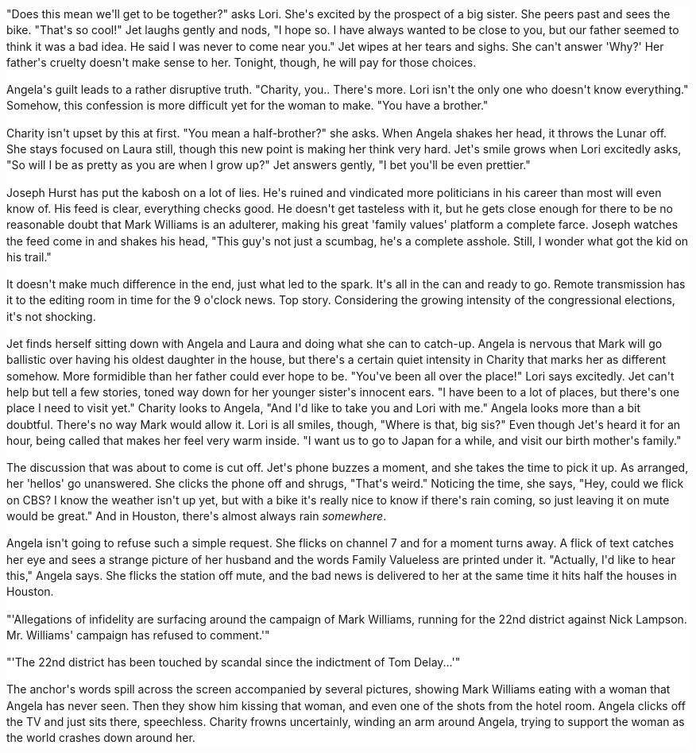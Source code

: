 "Does this mean we'll get to be together?" asks Lori. She's excited by the prospect of a big sister. She peers past and sees the bike. "That's so cool!" Jet laughs gently and nods, "I hope so. I have always wanted to be close to you, but our father seemed to think it was a bad idea. He said I was never to come near you." Jet wipes at her tears and sighs. She can't answer 'Why?' Her father's cruelty doesn't make sense to her. Tonight, though, he will pay for those choices.

Angela's guilt leads to a rather disruptive truth. "Charity, you.. There's more. Lori isn't the only one who doesn't know everything." Somehow, this confession is more difficult yet for the woman to make. "You have a brother."

Charity isn't upset by this at first. "You mean a half-brother?" she asks. When Angela shakes her head, it throws the Lunar off. She stays focused on Laura still, though this new point is making her think very hard. Jet's smile grows when Lori excitedly asks, "So will I be as pretty as you are when I grow up?" Jet answers gently, "I bet you'll be even prettier."

Joseph Hurst has put the kabosh on a lot of lies. He's ruined and vindicated more politicians in his career than most will even know of. His feed is clear, everything checks good. He doesn't get tasteless with it, but he gets close enough for there to be no reasonable doubt that Mark Williams is an adulterer, making his great 'family values' platform a complete farce. Joseph watches the feed come in and shakes his head, "This guy's not just a scumbag, he's a complete asshole. Still, I wonder what got the kid on his trail."

It doesn't make much difference in the end, just what led to the spark. It's all in the can and ready to go. Remote transmission has it to the editing room in time for the 9 o'clock news. Top story. Considering the growing intensity of the congressional elections, it's not shocking.

Jet finds herself sitting down with Angela and Laura and doing what she can to catch-up. Angela is nervous that Mark will go ballistic over having his oldest daughter in the house, but there's a certain quiet intensity in Charity that marks her as different somehow. More formidible than her father could ever hope to be. "You've been all over the place!" Lori says excitedly. Jet can't help but tell a few stories, toned way down for her younger sister's innocent ears. "I have been to a lot of places, but there's one place I need to visit yet." Charity looks to Angela, "And I'd like to take you and Lori with me." Angela looks more than a bit doubtful. There's no way Mark would allow it. Lori is all smiles, though, "Where is that, big sis?" Even though Jet's heard it for an hour, being called that makes her feel very warm inside. "I want us to go to Japan for a while, and visit our birth mother's family."

The discussion that was about to come is cut off. Jet's phone buzzes a moment, and she takes the time to pick it up. As arranged, her 'hellos' go unanswered. She clicks the phone off and shrugs, "That's weird." Noticing the time, she says, "Hey, could we flick on CBS? I know the weather isn't up yet, but with a bike it's really nice to know if there's rain coming, so just leaving it on mute would be great." And in Houston, there's almost always rain _somewhere_.

Angela isn't going to refuse such a simple request. She flicks on channel 7 and for a moment turns away. A flick of text catches her eye and sees a strange picture of her husband and the words Family Valueless are printed under it. "Actually, I'd like to hear this," Angela says. She flicks the station off mute, and the bad news is delivered to her at the same time it hits half the houses in Houston.

"'Allegations of infidelity are surfacing around the campaign of Mark Williams, running for the 22nd district against Nick Lampson. Mr. Williams' campaign has refused to comment.'"

"'The 22nd district has been touched by scandal since the indictment of Tom Delay...'"

The anchor's words spill across the screen accompanied by several pictures, showing Mark Williams eating with a woman that Angela has never seen. Then they show him kissing that woman, and even one of the shots from the hotel room. Angela clicks off the TV and just sits there, speechless. Charity frowns uncertainly, winding an arm around Angela, trying to support the woman as the world crashes down around her.

